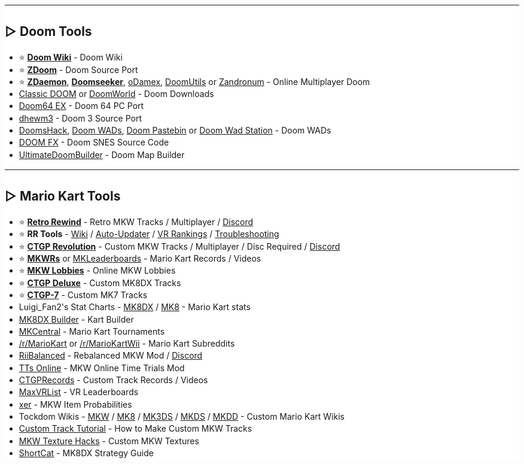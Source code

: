 ***

## ▷ Doom Tools

* ⭐ **[Doom Wiki](https://doomwiki.org/wiki/Entryway)** - Doom Wiki
* ⭐ **[ZDoom](https://www.zdoom.org/downloads)** - Doom Source Port
* ⭐ **[ZDaemon](https://www.zdaemon.org/)**, **[Doomseeker](https://doomseeker.drdteam.org/)**, [oDamex](https://odamex.net/), [DoomUtils](https://doomutils.ucoz.com/) or [Zandronum](https://zandronum.com/) - Online Multiplayer Doom
* [Classic DOOM](https://classicdoom.com/) or [DoomWorld](https://www.doomworld.com/) - Doom Downloads
* [Doom64 EX](https://doom64ex.wordpress.com/downloads/) - Doom 64 PC Port
* [dhewm3](https://dhewm3.org/) - Doom 3 Source Port
* [DoomsHack](https://doomshack.org/), [Doom WADs](https://rentry.co/FMHYBase64#doom-wads), [Doom Pastebin](https://pastebin.com/3DWF3Msq) or [Doom Wad Station](https://www.doomwadstation.net/) - Doom WADs
* [DOOM FX](https://github.com/RandalLinden/DOOM-FX) - Doom SNES Source Code
* [UltimateDoomBuilder](https://ultimatedoombuilder.github.io/) - Doom Map Builder

***

## ▷ Mario Kart Tools

* ⭐ **[Retro Rewind](https://rentry.org/Retro-Rewind)** - Retro MKW Tracks / Multiplayer / [Discord](https://discord.gg/qbr3Y4PJFH)
* ⭐ **RR Tools** - [Wiki](https://wiki.tockdom.com/wiki/Retro_Rewind) / [Auto-Updater](https://github.com/TeamWheelWizard/WheelWizard/releases) / [VR Rankings](https://impactcoding.github.io/rr-vr-ranking/) / [Troubleshooting](https://rentry.org/RR-Fixes)
* ⭐ **[CTGP Revolution](https://www.chadsoft.co.uk/)** - Custom MKW Tracks / Multiplayer / Disc Required / [Discord](https://discordapp.com/invite/XMEQGDK)
* ⭐ **[MKWRs](https://mkwrs.com)** or [MKLeaderboards](https://www.mkleaderboards.com/) - Mario Kart Records / Videos
* ⭐ **[MKW Lobbies](https://wiimmfi.de/stats/mkw)** - Online MKW Lobbies
* ⭐ **[CTGP Deluxe](https://www.ctgpdx.com/)** - Custom MK8DX Tracks
* ⭐ **[CTGP-7](https://ctgp-7.github.io/)** - Custom MK7 Tracks
* Luigi_Fan2's Stat Charts - [MK8DX](https://docs.google.com/spreadsheets/d/1g7A-38tn9UAIbB2B3sZI-MpILsS3ZS870UTVMRRxh4Q/edit?gid=0#gid=0) / [MK8](https://docs.google.com/spreadsheets/d/1kfhyD3ZQhfRG0PEZt2Z815K7wZ20R7DOqCQnTBNko0U/edit?gid=0#gid=0) - Mario Kart stats
* [MK8DX Builder](https://mk8dxbuilder.com/) - Kart Builder
* [MKCentral](https://www.mariokartcentral.com/mkc/) - Mario Kart Tournaments
* [/r/MarioKart](https://www.reddit.com/r/mariokart/) or [/r/MarioKartWii](https://www.reddit.com/r/MarioKartWii/) - Mario Kart Subreddits
* [RiiBalanced](https://drive.google.com/file/d/1AKJH3s0YpxQ09eud0EEd2YVFJ56f9VuO/view) - Rebalanced MKW Mod / [Discord](https://discord.gg/YZxyK4f3EU)
* [TTs Online](https://redd.it/ie6gi7) - MKW Online Time Trials Mod
* [CTGPRecords](https://www.youtube.com/@CTGPRecords) - Custom Track Records / Videos
* [MaxVRList](https://maxvrlist.com/) - VR Leaderboards
* [xer](https://xer.fr/mkw) - MKW Item Probabilities
* Tockdom Wikis - [MKW](https://wiki.tockdom.com/wiki/Main_Page) / [MK8](https://mk8.tockdom.com/) / [MK3DS](https://mk3ds.com/) / [MKDS](https://wiki.dshack.org/) / [MKDD](https://mkdd.org/) - Custom Mario Kart Wikis
* [Custom Track Tutorial](https://wiki.tockdom.com/wiki/Custom_Track_Tutorial) - How to Make Custom MKW Tracks
* [MKW Texture Hacks](https://wiki.tockdom.com/wiki/Texture_Hack_Distribution) - Custom MKW Textures
* [ShortCat](https://shortcat.pro/) - MK8DX Strategy Guide
